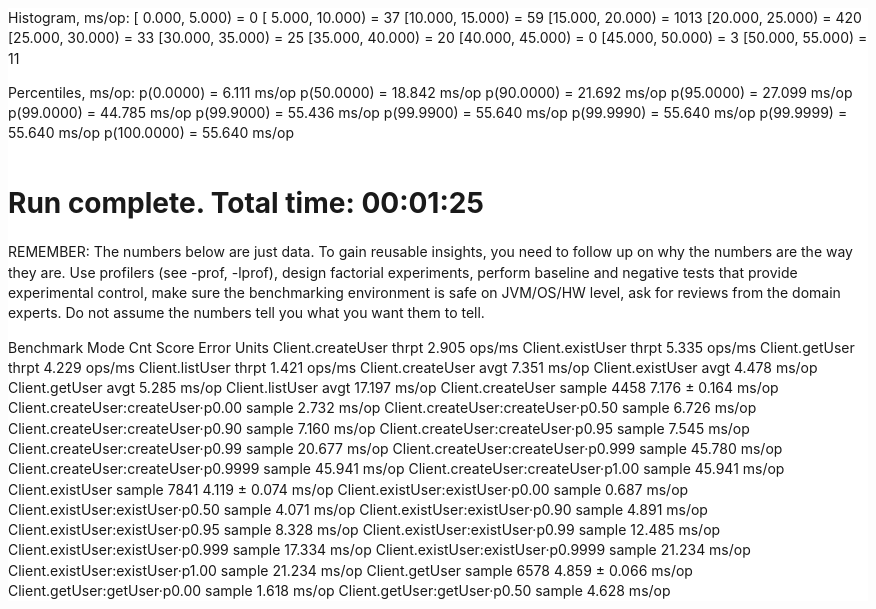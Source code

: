   Histogram, ms/op:
    [ 0.000,  5.000) = 0 
    [ 5.000, 10.000) = 37 
    [10.000, 15.000) = 59 
    [15.000, 20.000) = 1013 
    [20.000, 25.000) = 420 
    [25.000, 30.000) = 33 
    [30.000, 35.000) = 25 
    [35.000, 40.000) = 20 
    [40.000, 45.000) = 0 
    [45.000, 50.000) = 3 
    [50.000, 55.000) = 11 

  Percentiles, ms/op:
      p(0.0000) =      6.111 ms/op
     p(50.0000) =     18.842 ms/op
     p(90.0000) =     21.692 ms/op
     p(95.0000) =     27.099 ms/op
     p(99.0000) =     44.785 ms/op
     p(99.9000) =     55.436 ms/op
     p(99.9900) =     55.640 ms/op
     p(99.9990) =     55.640 ms/op
     p(99.9999) =     55.640 ms/op
    p(100.0000) =     55.640 ms/op


# Run complete. Total time: 00:01:25

REMEMBER: The numbers below are just data. To gain reusable insights, you need to follow up on
why the numbers are the way they are. Use profilers (see -prof, -lprof), design factorial
experiments, perform baseline and negative tests that provide experimental control, make sure
the benchmarking environment is safe on JVM/OS/HW level, ask for reviews from the domain experts.
Do not assume the numbers tell you what you want them to tell.

Benchmark                               Mode   Cnt   Score   Error   Units
Client.createUser                      thrpt         2.905          ops/ms
Client.existUser                       thrpt         5.335          ops/ms
Client.getUser                         thrpt         4.229          ops/ms
Client.listUser                        thrpt         1.421          ops/ms
Client.createUser                       avgt         7.351           ms/op
Client.existUser                        avgt         4.478           ms/op
Client.getUser                          avgt         5.285           ms/op
Client.listUser                         avgt        17.197           ms/op
Client.createUser                     sample  4458   7.176 ± 0.164   ms/op
Client.createUser:createUser·p0.00    sample         2.732           ms/op
Client.createUser:createUser·p0.50    sample         6.726           ms/op
Client.createUser:createUser·p0.90    sample         7.160           ms/op
Client.createUser:createUser·p0.95    sample         7.545           ms/op
Client.createUser:createUser·p0.99    sample        20.677           ms/op
Client.createUser:createUser·p0.999   sample        45.780           ms/op
Client.createUser:createUser·p0.9999  sample        45.941           ms/op
Client.createUser:createUser·p1.00    sample        45.941           ms/op
Client.existUser                      sample  7841   4.119 ± 0.074   ms/op
Client.existUser:existUser·p0.00      sample         0.687           ms/op
Client.existUser:existUser·p0.50      sample         4.071           ms/op
Client.existUser:existUser·p0.90      sample         4.891           ms/op
Client.existUser:existUser·p0.95      sample         8.328           ms/op
Client.existUser:existUser·p0.99      sample        12.485           ms/op
Client.existUser:existUser·p0.999     sample        17.334           ms/op
Client.existUser:existUser·p0.9999    sample        21.234           ms/op
Client.existUser:existUser·p1.00      sample        21.234           ms/op
Client.getUser                        sample  6578   4.859 ± 0.066   ms/op
Client.getUser:getUser·p0.00          sample         1.618           ms/op
Client.getUser:getUser·p0.50          sample         4.628           ms/op